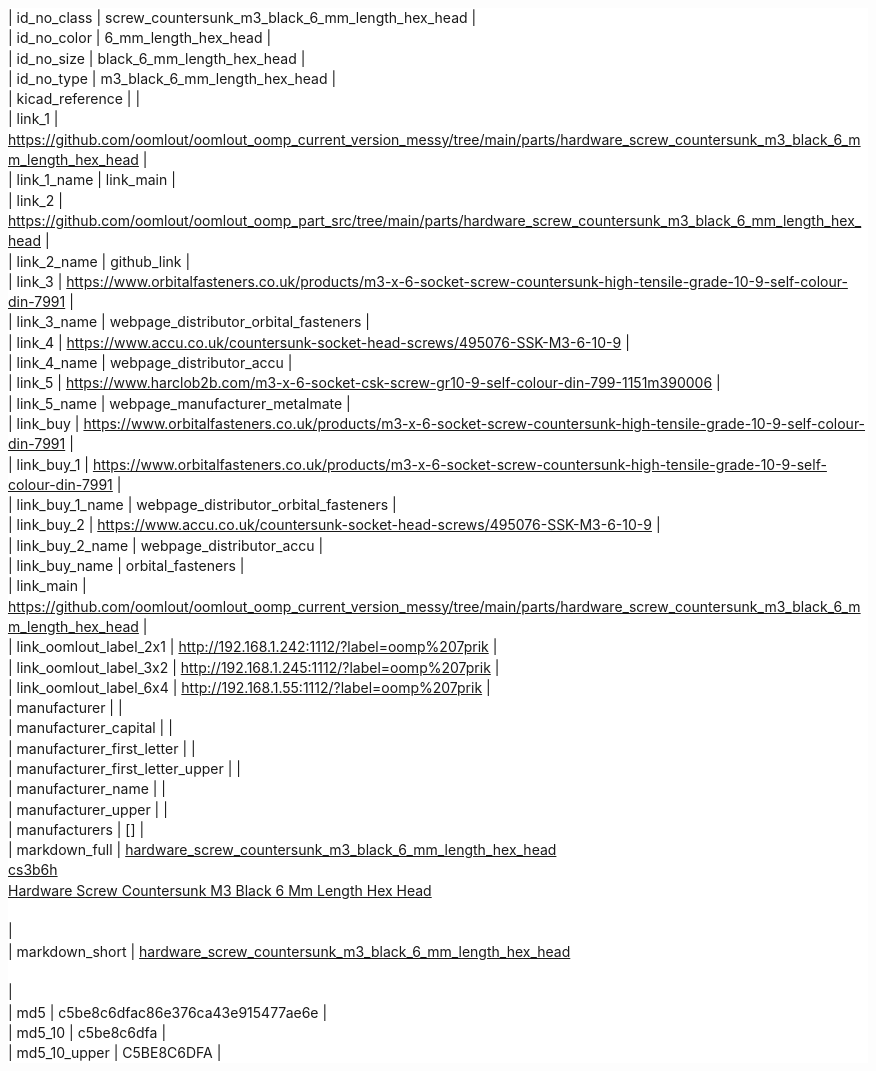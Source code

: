 | id_no_class | screw_countersunk_m3_black_6_mm_length_hex_head |  
| id_no_color | 6_mm_length_hex_head |  
| id_no_size | black_6_mm_length_hex_head |  
| id_no_type | m3_black_6_mm_length_hex_head |  
| kicad_reference |  |  
| link_1 | https://github.com/oomlout/oomlout_oomp_current_version_messy/tree/main/parts/hardware_screw_countersunk_m3_black_6_mm_length_hex_head |  
| link_1_name | link_main |  
| link_2 | https://github.com/oomlout/oomlout_oomp_part_src/tree/main/parts/hardware_screw_countersunk_m3_black_6_mm_length_hex_head |  
| link_2_name | github_link |  
| link_3 | https://www.orbitalfasteners.co.uk/products/m3-x-6-socket-screw-countersunk-high-tensile-grade-10-9-self-colour-din-7991 |  
| link_3_name | webpage_distributor_orbital_fasteners |  
| link_4 | https://www.accu.co.uk/countersunk-socket-head-screws/495076-SSK-M3-6-10-9 |  
| link_4_name | webpage_distributor_accu |  
| link_5 | https://www.harclob2b.com/m3-x-6-socket-csk-screw-gr10-9-self-colour-din-799-1151m390006 |  
| link_5_name | webpage_manufacturer_metalmate |  
| link_buy | https://www.orbitalfasteners.co.uk/products/m3-x-6-socket-screw-countersunk-high-tensile-grade-10-9-self-colour-din-7991 |  
| link_buy_1 | https://www.orbitalfasteners.co.uk/products/m3-x-6-socket-screw-countersunk-high-tensile-grade-10-9-self-colour-din-7991 |  
| link_buy_1_name | webpage_distributor_orbital_fasteners |  
| link_buy_2 | https://www.accu.co.uk/countersunk-socket-head-screws/495076-SSK-M3-6-10-9 |  
| link_buy_2_name | webpage_distributor_accu |  
| link_buy_name | orbital_fasteners |  
| link_main | https://github.com/oomlout/oomlout_oomp_current_version_messy/tree/main/parts/hardware_screw_countersunk_m3_black_6_mm_length_hex_head |  
| link_oomlout_label_2x1 | http://192.168.1.242:1112/?label=oomp%207prik |  
| link_oomlout_label_3x2 | http://192.168.1.245:1112/?label=oomp%207prik |  
| link_oomlout_label_6x4 | http://192.168.1.55:1112/?label=oomp%207prik |  
| manufacturer |  |  
| manufacturer_capital |  |  
| manufacturer_first_letter |  |  
| manufacturer_first_letter_upper |  |  
| manufacturer_name |  |  
| manufacturer_upper |  |  
| manufacturers | [] |  
| markdown_full | [hardware_screw_countersunk_m3_black_6_mm_length_hex_head](https://github.com/oomlout/oomlout_oomp_current_version_messy/tree/main/parts/hardware_screw_countersunk_m3_black_6_mm_length_hex_head)<br>[cs3b6h](https://github.com/oomlout/oomlout_oomp_current_version_messy/tree/main/parts/hardware_screw_countersunk_m3_black_6_mm_length_hex_head)<br>[Hardware Screw Countersunk M3 Black 6 Mm Length Hex Head](https://github.com/oomlout/oomlout_oomp_current_version_messy/tree/main/parts/hardware_screw_countersunk_m3_black_6_mm_length_hex_head)<br><br> |  
| markdown_short | [hardware_screw_countersunk_m3_black_6_mm_length_hex_head](https://github.com/oomlout/oomlout_oomp_current_version_messy/tree/main/parts/hardware_screw_countersunk_m3_black_6_mm_length_hex_head)<br><br> |  
| md5 | c5be8c6dfac86e376ca43e915477ae6e |  
| md5_10 | c5be8c6dfa |  
| md5_10_upper | C5BE8C6DFA |  